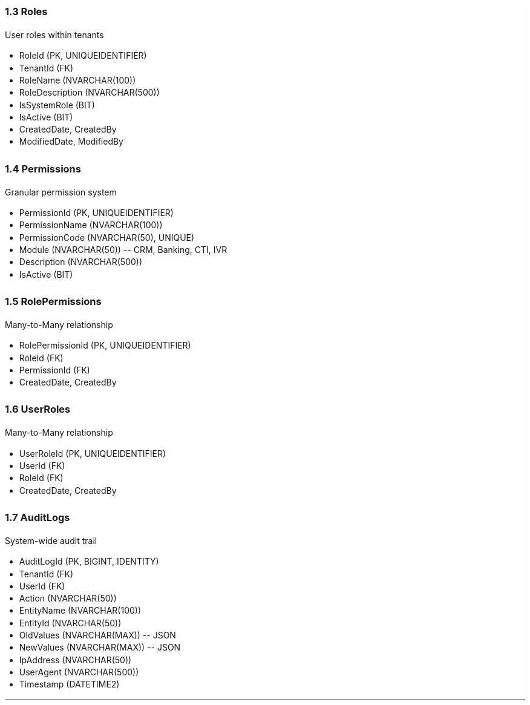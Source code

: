 ### 1.3 Roles
User roles within tenants
- RoleId (PK, UNIQUEIDENTIFIER)
- TenantId (FK)
- RoleName (NVARCHAR(100))
- RoleDescription (NVARCHAR(500))
- IsSystemRole (BIT)
- IsActive (BIT)
- CreatedDate, CreatedBy
- ModifiedDate, ModifiedBy

### 1.4 Permissions
Granular permission system
- PermissionId (PK, UNIQUEIDENTIFIER)
- PermissionName (NVARCHAR(100))
- PermissionCode (NVARCHAR(50), UNIQUE)
- Module (NVARCHAR(50)) -- CRM, Banking, CTI, IVR
- Description (NVARCHAR(500))
- IsActive (BIT)

### 1.5 RolePermissions
Many-to-Many relationship
- RolePermissionId (PK, UNIQUEIDENTIFIER)
- RoleId (FK)
- PermissionId (FK)
- CreatedDate, CreatedBy

### 1.6 UserRoles
Many-to-Many relationship
- UserRoleId (PK, UNIQUEIDENTIFIER)
- UserId (FK)
- RoleId (FK)
- CreatedDate, CreatedBy

### 1.7 AuditLogs
System-wide audit trail
- AuditLogId (PK, BIGINT, IDENTITY)
- TenantId (FK)
- UserId (FK)
- Action (NVARCHAR(50))
- EntityName (NVARCHAR(100))
- EntityId (NVARCHAR(50))
- OldValues (NVARCHAR(MAX)) -- JSON
- NewValues (NVARCHAR(MAX)) -- JSON
- IpAddress (NVARCHAR(50))
- UserAgent (NVARCHAR(500))
- Timestamp (DATETIME2)

---

